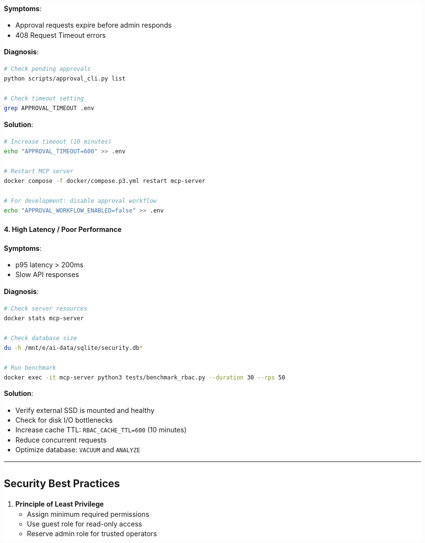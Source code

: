 **Symptoms**:
- Approval requests expire before admin responds
- 408 Request Timeout errors

**Diagnosis**:
```bash
# Check pending approvals
python scripts/approval_cli.py list

# Check timeout setting
grep APPROVAL_TIMEOUT .env
```

**Solution**:
```bash
# Increase timeout (10 minutes)
echo "APPROVAL_TIMEOUT=600" >> .env

# Restart MCP server
docker compose -f docker/compose.p3.yml restart mcp-server

# For development: disable approval workflow
echo "APPROVAL_WORKFLOW_ENABLED=false" >> .env
```

#### 4. High Latency / Poor Performance

**Symptoms**:
- p95 latency > 200ms
- Slow API responses

**Diagnosis**:
```bash
# Check server resources
docker stats mcp-server

# Check database size
du -h /mnt/e/ai-data/sqlite/security.db*

# Run benchmark
docker exec -it mcp-server python3 tests/benchmark_rbac.py --duration 30 --rps 50
```

**Solution**:
- Verify external SSD is mounted and healthy
- Check for disk I/O bottlenecks
- Increase cache TTL: `RBAC_CACHE_TTL=600` (10 minutes)
- Reduce concurrent requests
- Optimize database: `VACUUM` and `ANALYZE`

---

## Security Best Practices

1. **Principle of Least Privilege**
   - Assign minimum required permissions
   - Use guest role for read-only access
   - Reserve admin role for trusted operators
